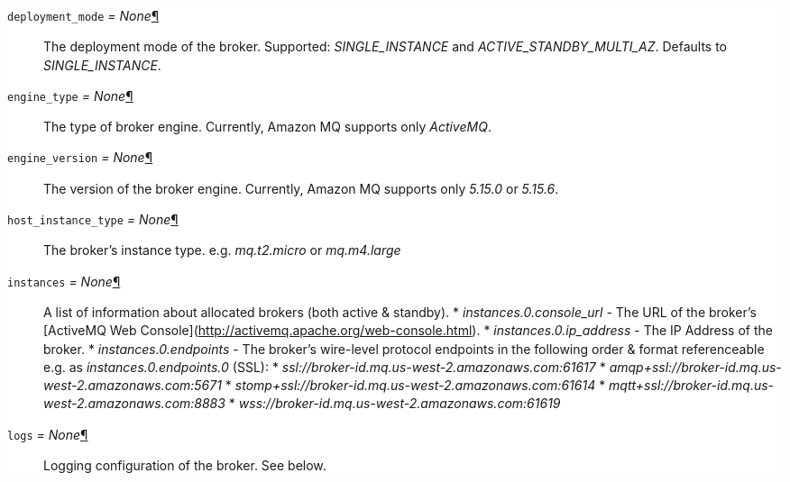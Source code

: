 <dl class="attribute">
<dt id="pulumi_aws.mq.Broker.deployment_mode">
<code class="descname">deployment_mode</code><em class="property"> = None</em><a class="headerlink" href="#pulumi_aws.mq.Broker.deployment_mode" title="Permalink to this definition">¶</a></dt>
<dd><p>The deployment mode of the broker. Supported: <cite>SINGLE_INSTANCE</cite> and <cite>ACTIVE_STANDBY_MULTI_AZ</cite>. Defaults to <cite>SINGLE_INSTANCE</cite>.</p>
</dd></dl>

<dl class="attribute">
<dt id="pulumi_aws.mq.Broker.engine_type">
<code class="descname">engine_type</code><em class="property"> = None</em><a class="headerlink" href="#pulumi_aws.mq.Broker.engine_type" title="Permalink to this definition">¶</a></dt>
<dd><p>The type of broker engine. Currently, Amazon MQ supports only <cite>ActiveMQ</cite>.</p>
</dd></dl>

<dl class="attribute">
<dt id="pulumi_aws.mq.Broker.engine_version">
<code class="descname">engine_version</code><em class="property"> = None</em><a class="headerlink" href="#pulumi_aws.mq.Broker.engine_version" title="Permalink to this definition">¶</a></dt>
<dd><p>The version of the broker engine. Currently, Amazon MQ supports only <cite>5.15.0</cite> or <cite>5.15.6</cite>.</p>
</dd></dl>

<dl class="attribute">
<dt id="pulumi_aws.mq.Broker.host_instance_type">
<code class="descname">host_instance_type</code><em class="property"> = None</em><a class="headerlink" href="#pulumi_aws.mq.Broker.host_instance_type" title="Permalink to this definition">¶</a></dt>
<dd><p>The broker’s instance type. e.g. <cite>mq.t2.micro</cite> or <cite>mq.m4.large</cite></p>
</dd></dl>

<dl class="attribute">
<dt id="pulumi_aws.mq.Broker.instances">
<code class="descname">instances</code><em class="property"> = None</em><a class="headerlink" href="#pulumi_aws.mq.Broker.instances" title="Permalink to this definition">¶</a></dt>
<dd><p>A list of information about allocated brokers (both active &amp; standby).
* <cite>instances.0.console_url</cite> - The URL of the broker’s [ActiveMQ Web Console](<a class="reference external" href="http://activemq.apache.org/web-console.html">http://activemq.apache.org/web-console.html</a>).
* <cite>instances.0.ip_address</cite> - The IP Address of the broker.
* <cite>instances.0.endpoints</cite> - The broker’s wire-level protocol endpoints in the following order &amp; format referenceable e.g. as <cite>instances.0.endpoints.0</cite> (SSL):
* <cite>ssl://broker-id.mq.us-west-2.amazonaws.com:61617</cite>
* <cite>amqp+ssl://broker-id.mq.us-west-2.amazonaws.com:5671</cite>
* <cite>stomp+ssl://broker-id.mq.us-west-2.amazonaws.com:61614</cite>
* <cite>mqtt+ssl://broker-id.mq.us-west-2.amazonaws.com:8883</cite>
* <cite>wss://broker-id.mq.us-west-2.amazonaws.com:61619</cite></p>
</dd></dl>

<dl class="attribute">
<dt id="pulumi_aws.mq.Broker.logs">
<code class="descname">logs</code><em class="property"> = None</em><a class="headerlink" href="#pulumi_aws.mq.Broker.logs" title="Permalink to this definition">¶</a></dt>
<dd><p>Logging configuration of the broker. See below.</p>
</dd></dl>
